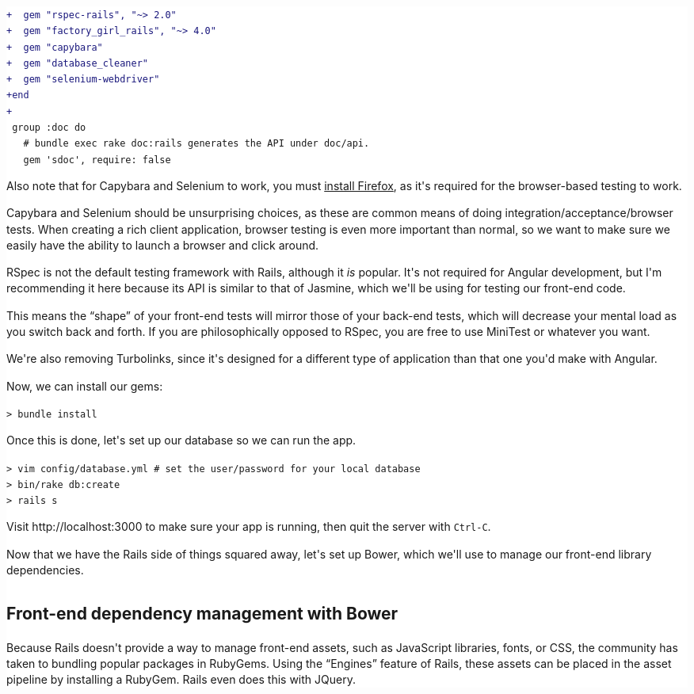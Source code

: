 ```diff
+  gem "rspec-rails", "~> 2.0"
+  gem "factory_girl_rails", "~> 4.0"
+  gem "capybara"
+  gem "database_cleaner"
+  gem "selenium-webdriver"
+end
+
 group :doc do
   # bundle exec rake doc:rails generates the API under doc/api.
   gem 'sdoc', require: false
```

Also note that for Capybara and Selenium to work, you must [install Firefox](https://www.mozilla.org/en-US/firefox/new/), as it's required for the browser-based testing to work.

Capybara and
Selenium should be unsurprising choices, as these are common means of doing
integration/acceptance/browser tests.  When creating a rich client
application, browser testing is even more important than normal, so we want to make sure
we easily have the ability to launch a browser and click around.

RSpec is not the default testing framework with Rails, although it *is* popular.
It's not required for Angular development, but I'm recommending it here because
its API is similar to that of Jasmine, which we'll be using for testing our front-end code.

This means the “shape” of your front-end tests will mirror those of your back-end tests, which will decrease your mental load as you
switch back and forth.  If you are philosophically opposed to RSpec, you are free to use MiniTest or whatever you want.

We're also removing Turbolinks, since it's designed for a different type of
application than that one you'd make with Angular.

Now, we can install our gems:

    > bundle install

Once this is done, let's set up our database so we can run the app.

    > vim config/database.yml # set the user/password for your local database
    > bin/rake db:create
    > rails s

Visit http://localhost:3000 to make sure your app is running, then quit the
server with `Ctrl-C`.

Now that we have the Rails side of things squared away, let's set up Bower,
which we'll  use to manage our front-end library dependencies.

## Front-end dependency management with Bower

Because Rails doesn't provide a way to manage front-end assets, such as JavaScript libraries, fonts, or CSS, the community has
taken to bundling popular packages in RubyGems.  Using the “Engines” feature of Rails, these assets can be placed in the asset
pipeline by installing a RubyGem.  Rails even does this with JQuery.
